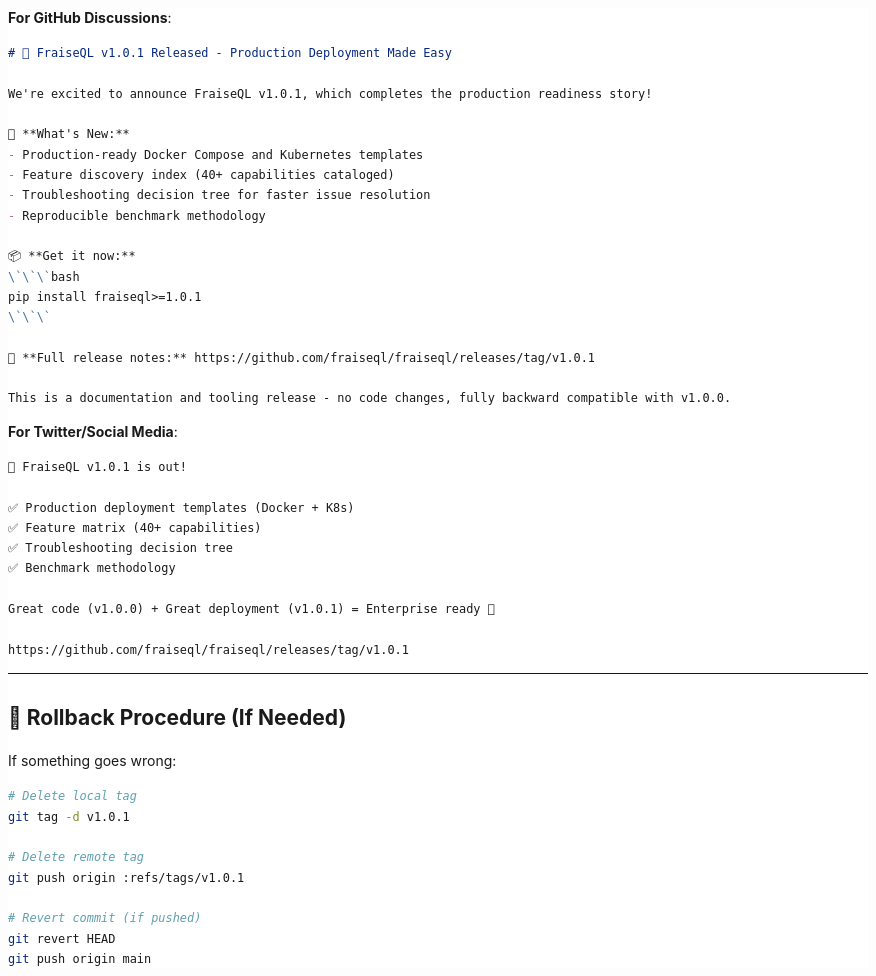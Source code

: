 **For GitHub Discussions**:

```markdown
# 🎉 FraiseQL v1.0.1 Released - Production Deployment Made Easy

We're excited to announce FraiseQL v1.0.1, which completes the production readiness story!

🚀 **What's New:**
- Production-ready Docker Compose and Kubernetes templates
- Feature discovery index (40+ capabilities cataloged)
- Troubleshooting decision tree for faster issue resolution
- Reproducible benchmark methodology

📦 **Get it now:**
\`\`\`bash
pip install fraiseql>=1.0.1
\`\`\`

📖 **Full release notes:** https://github.com/fraiseql/fraiseql/releases/tag/v1.0.1

This is a documentation and tooling release - no code changes, fully backward compatible with v1.0.0.
```

**For Twitter/Social Media**:

```
🎉 FraiseQL v1.0.1 is out!

✅ Production deployment templates (Docker + K8s)
✅ Feature matrix (40+ capabilities)
✅ Troubleshooting decision tree
✅ Benchmark methodology

Great code (v1.0.0) + Great deployment (v1.0.1) = Enterprise ready 🚀

https://github.com/fraiseql/fraiseql/releases/tag/v1.0.1
```

---

## 🔄 Rollback Procedure (If Needed)

If something goes wrong:

```bash
# Delete local tag
git tag -d v1.0.1

# Delete remote tag
git push origin :refs/tags/v1.0.1

# Revert commit (if pushed)
git revert HEAD
git push origin main
```
